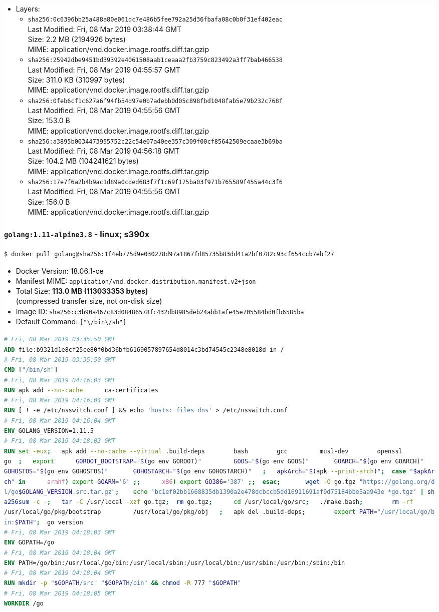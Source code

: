 -	Layers:
	-	`sha256:0c6396bb25a488a80e061dc7e486b5fee792a25d36fbafa08c0b0f31ef402eac`  
		Last Modified: Fri, 08 Mar 2019 03:38:44 GMT  
		Size: 2.2 MB (2194926 bytes)  
		MIME: application/vnd.docker.image.rootfs.diff.tar.gzip
	-	`sha256:25942dbe9451bd39392e4061508aab1ceaaa2fb3759c823492a3ff7bab466538`  
		Last Modified: Fri, 08 Mar 2019 04:55:57 GMT  
		Size: 311.0 KB (310997 bytes)  
		MIME: application/vnd.docker.image.rootfs.diff.tar.gzip
	-	`sha256:0feb6cf1c627a6f94fb54d97e0b7adebb0d05c898fbd1048fab5e79b232c768f`  
		Last Modified: Fri, 08 Mar 2019 04:55:56 GMT  
		Size: 153.0 B  
		MIME: application/vnd.docker.image.rootfs.diff.tar.gzip
	-	`sha256:a3895b0034473955752c22c54e07a40ee357c309f00cf85642509ecaae3b69ba`  
		Last Modified: Fri, 08 Mar 2019 04:56:18 GMT  
		Size: 104.2 MB (104241621 bytes)  
		MIME: application/vnd.docker.image.rootfs.diff.tar.gzip
	-	`sha256:17e7f6a2b4b9ac1d89a0cded683f7f1c69f175ba03f971b765589f455a44c3f6`  
		Last Modified: Fri, 08 Mar 2019 04:55:56 GMT  
		Size: 156.0 B  
		MIME: application/vnd.docker.image.rootfs.diff.tar.gzip

### `golang:1.11-alpine3.8` - linux; s390x

```console
$ docker pull golang@sha256:1f4eb775d9e030278d97a1867fd85735b83dd41a2bf0782c93cf654ccb7ebf27
```

-	Docker Version: 18.06.1-ce
-	Manifest MIME: `application/vnd.docker.distribution.manifest.v2+json`
-	Total Size: **113.0 MB (113033353 bytes)**  
	(compressed transfer size, not on-disk size)
-	Image ID: `sha256:c3b90a467c83d08486578fc432db8985deb24abb1afe45e705584bd0fb6585ba`
-	Default Command: `["\/bin\/sh"]`

```dockerfile
# Fri, 08 Mar 2019 03:35:50 GMT
ADD file:b9321d1e8cf25ce80f0bd36bfb6169057897654d8014c3bd74545c2348e8018d in / 
# Fri, 08 Mar 2019 03:35:50 GMT
CMD ["/bin/sh"]
# Fri, 08 Mar 2019 04:16:03 GMT
RUN apk add --no-cache 		ca-certificates
# Fri, 08 Mar 2019 04:16:04 GMT
RUN [ ! -e /etc/nsswitch.conf ] && echo 'hosts: files dns' > /etc/nsswitch.conf
# Fri, 08 Mar 2019 04:16:04 GMT
ENV GOLANG_VERSION=1.11.5
# Fri, 08 Mar 2019 04:18:03 GMT
RUN set -eux; 	apk add --no-cache --virtual .build-deps 		bash 		gcc 		musl-dev 		openssl 		go 	; 	export 		GOROOT_BOOTSTRAP="$(go env GOROOT)" 		GOOS="$(go env GOOS)" 		GOARCH="$(go env GOARCH)" 		GOHOSTOS="$(go env GOHOSTOS)" 		GOHOSTARCH="$(go env GOHOSTARCH)" 	; 	apkArch="$(apk --print-arch)"; 	case "$apkArch" in 		armhf) export GOARM='6' ;; 		x86) export GO386='387' ;; 	esac; 		wget -O go.tgz "https://golang.org/dl/go$GOLANG_VERSION.src.tar.gz"; 	echo 'bc1ef02bb1668835db1390a2e478dcbccb5dd16911691af9d75184bbe5aa943e *go.tgz' | sha256sum -c -; 	tar -C /usr/local -xzf go.tgz; 	rm go.tgz; 		cd /usr/local/go/src; 	./make.bash; 		rm -rf 		/usr/local/go/pkg/bootstrap 		/usr/local/go/pkg/obj 	; 	apk del .build-deps; 		export PATH="/usr/local/go/bin:$PATH"; 	go version
# Fri, 08 Mar 2019 04:18:03 GMT
ENV GOPATH=/go
# Fri, 08 Mar 2019 04:18:04 GMT
ENV PATH=/go/bin:/usr/local/go/bin:/usr/local/sbin:/usr/local/bin:/usr/sbin:/usr/bin:/sbin:/bin
# Fri, 08 Mar 2019 04:18:04 GMT
RUN mkdir -p "$GOPATH/src" "$GOPATH/bin" && chmod -R 777 "$GOPATH"
# Fri, 08 Mar 2019 04:18:05 GMT
WORKDIR /go
```
